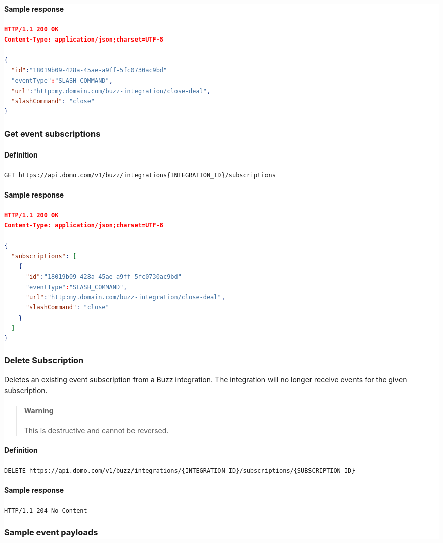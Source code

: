 #### Sample response

```json
HTTP/1.1 200 OK
Content-Type: application/json;charset=UTF-8

{
  "id":"18019b09-428a-45ae-a9ff-5fc0730ac9bd"
  "eventType":"SLASH_COMMAND",
  "url":"http:my.domain.com/buzz-integration/close-deal",
  "slashCommand": "close"
}
```

### Get event subscriptions

#### Definition

```
GET https://api.domo.com/v1/buzz/integrations{INTEGRATION_ID}/subscriptions
```

#### Sample response

``` json
HTTP/1.1 200 OK
Content-Type: application/json;charset=UTF-8

{
  "subscriptions": [
    {
      "id":"18019b09-428a-45ae-a9ff-5fc0730ac9bd"
      "eventType":"SLASH_COMMAND",
      "url":"http:my.domain.com/buzz-integration/close-deal",
      "slashCommand": "close"
    }
  ]
}
```

### Delete Subscription

Deletes an existing event subscription from a Buzz integration. The integration will no longer receive events for the given subscription.


> #### Warning
> This is destructive and cannot be reversed.

#### Definition

```
DELETE https://api.domo.com/v1/buzz/integrations/{INTEGRATION_ID}/subscriptions/{SUBSCRIPTION_ID}
```

#### Sample response
```
HTTP/1.1 204 No Content
```
### Sample event payloads
